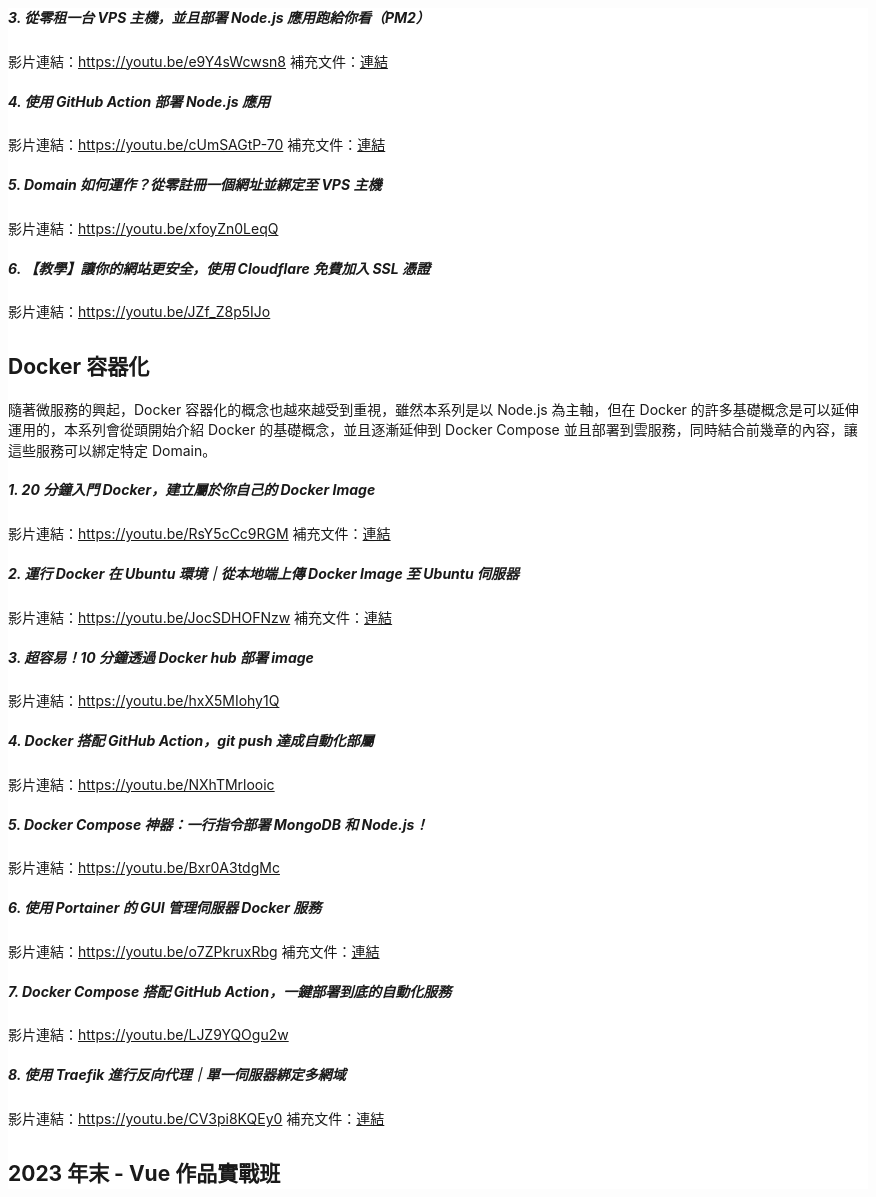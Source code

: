 
##### 3. 從零租一台 VPS 主機，並且部署 Node.js 應用跑給你看（PM2）
影片連結：https://youtu.be/e9Y4sWcwsn8
補充文件：[連結](/development/2023/10/03/unbuntu-and-pm2/)

##### 4. 使用 GitHub Action 部署 Node.js 應用
影片連結：https://youtu.be/cUmSAGtP-70
補充文件：[連結](/development/2023/10/04/nodejs-github-action/)

##### 5. Domain 如何運作？從零註冊一個網址並綁定至 VPS 主機
影片連結：https://youtu.be/xfoyZn0LeqQ

##### 6. 【教學】讓你的網站更安全，使用 Cloudflare 免費加入 SSL 憑證
影片連結：https://youtu.be/JZf_Z8p5IJo


## Docker 容器化

隨著微服務的興起，Docker 容器化的概念也越來越受到重視，雖然本系列是以 Node.js 為主軸，但在 Docker 的許多基礎概念是可以延伸運用的，本系列會從頭開始介紹 Docker 的基礎概念，並且逐漸延伸到 Docker Compose 並且部署到雲服務，同時結合前幾章的內容，讓這些服務可以綁定特定 Domain。

##### 1. 20 分鐘入門 Docker，建立屬於你自己的 Docker Image
影片連結：https://youtu.be/RsY5cCc9RGM
補充文件：[連結](/development/2023/10/07/docker-container/)

##### 2. 運行 Docker 在 Ubuntu 環境｜從本地端上傳 Docker Image 至 Ubuntu 伺服器
影片連結：https://youtu.be/JocSDHOFNzw
補充文件：[連結](/development/2023/10/08/ubuntu-docker/)

##### 3. 超容易！10 分鐘透過 Docker hub 部署 image
影片連結：https://youtu.be/hxX5MIohy1Q

##### 4. Docker 搭配 GitHub Action，git push 達成自動化部屬
影片連結：https://youtu.be/NXhTMrlooic

##### 5. Docker Compose 神器：一行指令部署 MongoDB 和 Node.js！
影片連結：https://youtu.be/Bxr0A3tdgMc

##### 6. 使用 Portainer 的 GUI 管理伺服器 Docker 服務
影片連結：https://youtu.be/o7ZPkruxRbg
補充文件：[連結](/development/2023/10/11/portainer/)

##### 7. Docker Compose 搭配 GitHub Action，一鍵部署到底的自動化服務
影片連結：https://youtu.be/LJZ9YQOgu2w

##### 8. 使用 Traefik 進行反向代理｜單一伺服器綁定多網域
影片連結：https://youtu.be/CV3pi8KQEy0
補充文件：[連結](/development/2023/10/14/traefik/)


## 2023 年末 - Vue 作品實戰班
